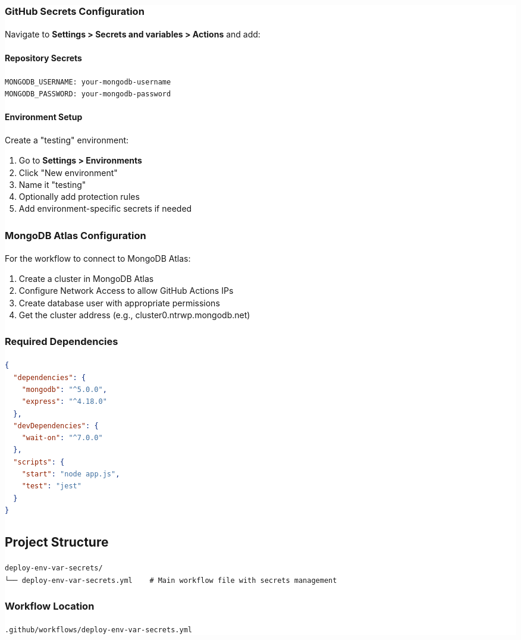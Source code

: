 ### GitHub Secrets Configuration

Navigate to **Settings > Secrets and variables > Actions** and add:

#### Repository Secrets
```
MONGODB_USERNAME: your-mongodb-username
MONGODB_PASSWORD: your-mongodb-password
```

#### Environment Setup
Create a "testing" environment:
1. Go to **Settings > Environments**
2. Click "New environment"
3. Name it "testing"
4. Optionally add protection rules
5. Add environment-specific secrets if needed

### MongoDB Atlas Configuration
For the workflow to connect to MongoDB Atlas:
1. Create a cluster in MongoDB Atlas
2. Configure Network Access to allow GitHub Actions IPs
3. Create database user with appropriate permissions
4. Get the cluster address (e.g., cluster0.ntrwp.mongodb.net)

### Required Dependencies
```json
{
  "dependencies": {
    "mongodb": "^5.0.0",
    "express": "^4.18.0"
  },
  "devDependencies": {
    "wait-on": "^7.0.0"
  },
  "scripts": {
    "start": "node app.js",
    "test": "jest"
  }
}
```

## Project Structure

```
deploy-env-var-secrets/
└── deploy-env-var-secrets.yml    # Main workflow file with secrets management
```

### Workflow Location
```
.github/workflows/deploy-env-var-secrets.yml
```
